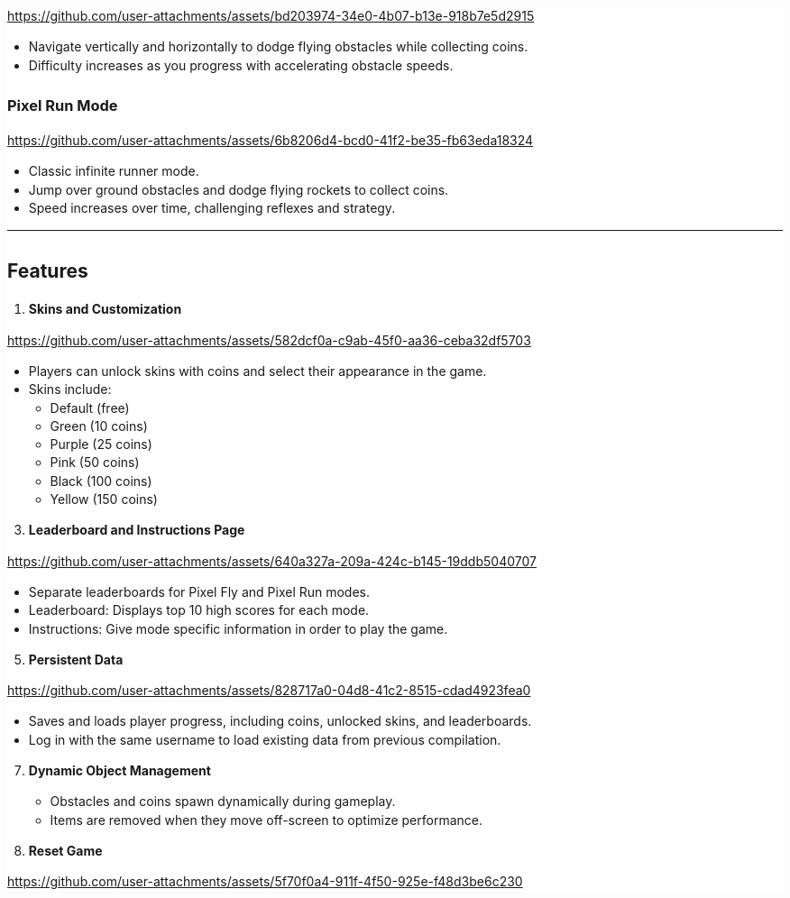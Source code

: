 https://github.com/user-attachments/assets/bd203974-34e0-4b07-b13e-918b7e5d2915

- Navigate vertically and horizontally to dodge flying obstacles while collecting coins.
- Difficulty increases as you progress with accelerating obstacle speeds.


### Pixel Run Mode

https://github.com/user-attachments/assets/6b8206d4-bcd0-41f2-be35-fb63eda18324

- Classic infinite runner mode.
- Jump over ground obstacles and dodge flying rockets to collect coins.
- Speed increases over time, challenging reflexes and strategy.

---

## Features

1. **Skins and Customization**

https://github.com/user-attachments/assets/582dcf0a-c9ab-45f0-aa36-ceba32df5703

   
   - Players can unlock skins with coins and select their appearance in the game.
   - Skins include:
     - Default (free)
     - Green (10 coins)
     - Purple (25 coins)
     - Pink (50 coins)
     - Black (100 coins)
     - Yellow (150 coins)


3. **Leaderboard and Instructions Page**

https://github.com/user-attachments/assets/640a327a-209a-424c-b145-19ddb5040707


   - Separate leaderboards for Pixel Fly and Pixel Run modes.
   - Leaderboard: Displays top 10 high scores for each mode.
   - Instructions: Give mode specific information in order to play the game.


5. **Persistent Data**

https://github.com/user-attachments/assets/828717a0-04d8-41c2-8515-cdad4923fea0


   - Saves and loads player progress, including coins, unlocked skins, and leaderboards.
   - Log in with the same username to load existing data from previous compilation.


7. **Dynamic Object Management**
   - Obstacles and coins spawn dynamically during gameplay.
   - Items are removed when they move off-screen to optimize performance.


8. **Reset Game**

https://github.com/user-attachments/assets/5f70f0a4-911f-4f50-925e-f48d3be6c230
